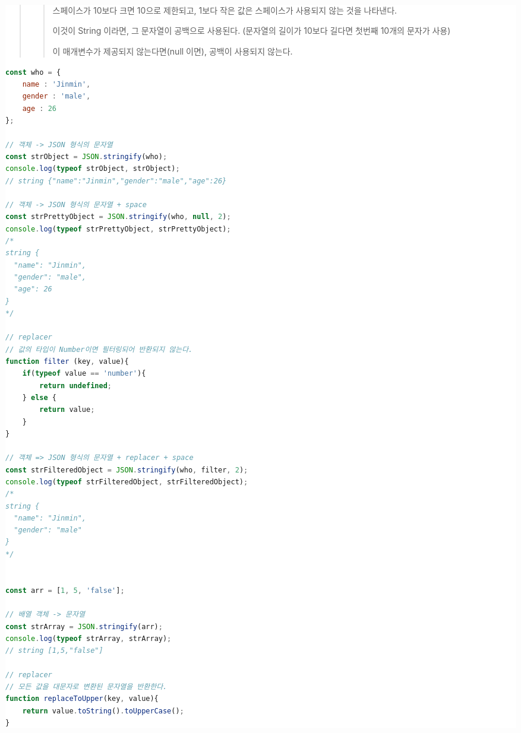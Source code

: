 > >
> > 스페이스가 10보다 크면 10으로 제한되고, 1보다 작은 값은 스페이스가 사용되지 않는 것을 나타낸다.
> >
> > 이것이 String 이라면, 그 문자열이 공백으로 사용된다. (문자열의 길이가 10보다 길다면 첫번째 10개의 문자가 사용)
> >
> > 이 매개변수가 제공되지 않는다면(null 이면), 공백이 사용되지 않는다. 

``` JavaScript
const who = {
    name : 'Jinmin',
    gender : 'male',
    age : 26
};

// 객체 -> JSON 형식의 문자열
const strObject = JSON.stringify(who);
console.log(typeof strObject, strObject);
// string {"name":"Jinmin","gender":"male","age":26}

// 객체 -> JSON 형식의 문자열 + space
const strPrettyObject = JSON.stringify(who, null, 2);
console.log(typeof strPrettyObject, strPrettyObject);
/*
string {
  "name": "Jinmin",
  "gender": "male",
  "age": 26
}
*/

// replacer
// 값의 타입이 Number이면 필터링되어 반환되지 않는다.
function filter (key, value){
    if(typeof value == 'number'){
        return undefined;
    } else {
        return value;
    }
}

// 객체 => JSON 형식의 문자열 + replacer + space
const strFilteredObject = JSON.stringify(who, filter, 2);
console.log(typeof strFilteredObject, strFilteredObject);
/*
string {
  "name": "Jinmin",
  "gender": "male"
}
*/


const arr = [1, 5, 'false'];

// 배열 객체 -> 문자열
const strArray = JSON.stringify(arr);
console.log(typeof strArray, strArray); 
// string [1,5,"false"]

// replacer
// 모든 값을 대문자로 변환된 문자열을 반환한다.
function replaceToUpper(key, value){
    return value.toString().toUpperCase();
}

```